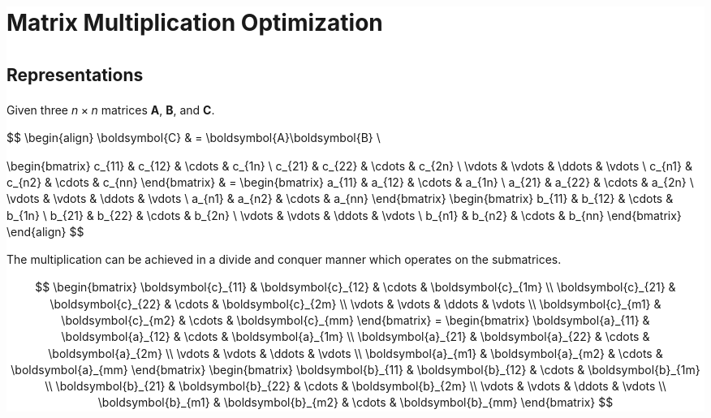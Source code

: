 # Matrix Multiplication Optimization

## Representations

Given three $n \times n$ matrices $\boldsymbol{A}$, $\boldsymbol{B}$, and $\boldsymbol{C}$.

$$
\begin{align}
\boldsymbol{C} & = \boldsymbol{A}\boldsymbol{B}
\\

\begin{bmatrix}
  c_{11} & c_{12} & \cdots & c_{1n} \\
  c_{21} & c_{22} & \cdots & c_{2n} \\
  \vdots  & \vdots  & \ddots & \vdots  \\
  c_{n1} & c_{n2} & \cdots & c_{nn} 
\end{bmatrix} & = 
\begin{bmatrix}
  a_{11} & a_{12} & \cdots & a_{1n} \\
  a_{21} & a_{22} & \cdots & a_{2n} \\
  \vdots  & \vdots  & \ddots & \vdots  \\
  a_{n1} & a_{n2} & \cdots & a_{nn} 
\end{bmatrix}
\begin{bmatrix}
  b_{11} & b_{12} & \cdots & b_{1n} \\
  b_{21} & b_{22} & \cdots & b_{2n} \\
  \vdots  & \vdots  & \ddots & \vdots  \\
  b_{n1} & b_{n2} & \cdots & b_{nn} 
\end{bmatrix}
\end{align}
$$

The multiplication can be achieved in a divide and conquer manner which operates on the submatrices.

$$
\begin{bmatrix}
  \boldsymbol{c}_{11} & \boldsymbol{c}_{12} & \cdots & \boldsymbol{c}_{1m} \\
  \boldsymbol{c}_{21} & \boldsymbol{c}_{22} & \cdots & \boldsymbol{c}_{2m} \\
  \vdots  & \vdots  & \ddots & \vdots  \\
  \boldsymbol{c}_{m1} & \boldsymbol{c}_{m2} & \cdots & \boldsymbol{c}_{mm} 
\end{bmatrix} = 
\begin{bmatrix}
  \boldsymbol{a}_{11} & \boldsymbol{a}_{12} & \cdots & \boldsymbol{a}_{1m} \\
  \boldsymbol{a}_{21} & \boldsymbol{a}_{22} & \cdots & \boldsymbol{a}_{2m} \\
  \vdots  & \vdots  & \ddots & \vdots  \\
  \boldsymbol{a}_{m1} & \boldsymbol{a}_{m2} & \cdots & \boldsymbol{a}_{mm} 
\end{bmatrix}
\begin{bmatrix}
  \boldsymbol{b}_{11} & \boldsymbol{b}_{12} & \cdots & \boldsymbol{b}_{1m} \\
  \boldsymbol{b}_{21} & \boldsymbol{b}_{22} & \cdots & \boldsymbol{b}_{2m} \\
  \vdots  & \vdots  & \ddots & \vdots  \\
  \boldsymbol{b}_{m1} & \boldsymbol{b}_{m2} & \cdots & \boldsymbol{b}_{mm} 
\end{bmatrix}
$$
